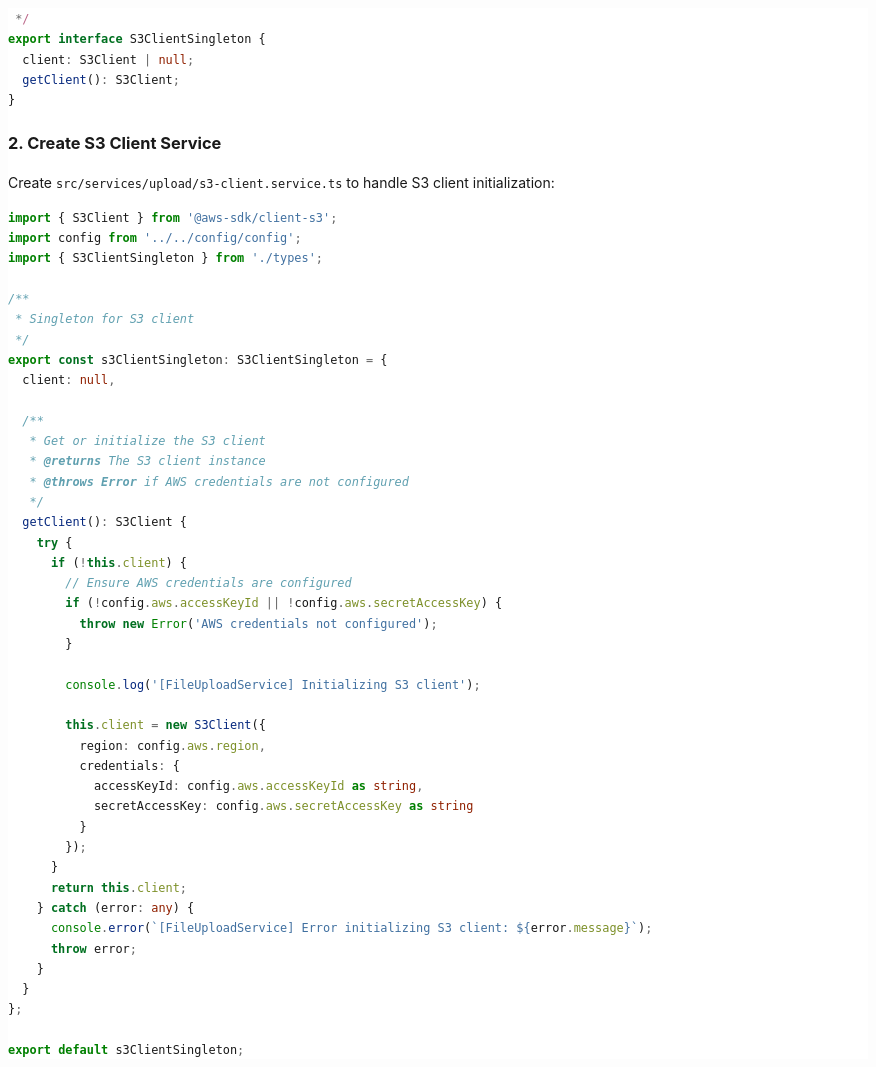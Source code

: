 ```typescript
 */
export interface S3ClientSingleton {
  client: S3Client | null;
  getClient(): S3Client;
}
```

### 2. Create S3 Client Service

Create `src/services/upload/s3-client.service.ts` to handle S3 client initialization:

```typescript
import { S3Client } from '@aws-sdk/client-s3';
import config from '../../config/config';
import { S3ClientSingleton } from './types';

/**
 * Singleton for S3 client
 */
export const s3ClientSingleton: S3ClientSingleton = {
  client: null,
  
  /**
   * Get or initialize the S3 client
   * @returns The S3 client instance
   * @throws Error if AWS credentials are not configured
   */
  getClient(): S3Client {
    try {
      if (!this.client) {
        // Ensure AWS credentials are configured
        if (!config.aws.accessKeyId || !config.aws.secretAccessKey) {
          throw new Error('AWS credentials not configured');
        }
        
        console.log('[FileUploadService] Initializing S3 client');
        
        this.client = new S3Client({
          region: config.aws.region,
          credentials: {
            accessKeyId: config.aws.accessKeyId as string,
            secretAccessKey: config.aws.secretAccessKey as string
          }
        });
      }
      return this.client;
    } catch (error: any) {
      console.error(`[FileUploadService] Error initializing S3 client: ${error.message}`);
      throw error;
    }
  }
};

export default s3ClientSingleton;
```

